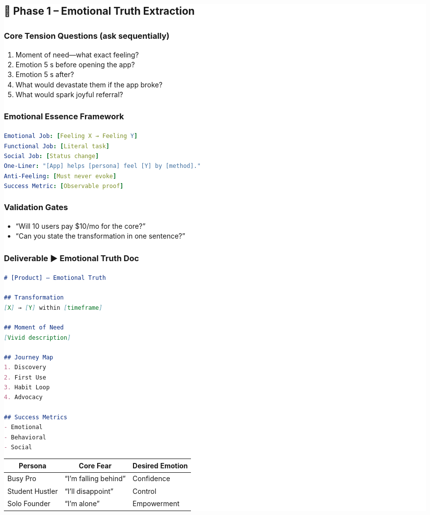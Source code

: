 
## 🧠 Phase 1 – Emotional Truth Extraction  

### Core Tension Questions (ask sequentially)

1. Moment of need—what exact feeling?  
2. Emotion 5 s before opening the app?  
3. Emotion 5 s after?  
4. What would devastate them if the app broke?  
5. What would spark joyful referral?  

### Emotional Essence Framework

```yaml
Emotional Job: [Feeling X → Feeling Y]  
Functional Job: [Literal task]  
Social Job: [Status change]  
One-Liner: "[App] helps [persona] feel [Y] by [method]."  
Anti-Feeling: [Must never evoke]  
Success Metric: [Observable proof]  
```

### Validation Gates
- “Will 10 users pay $10/mo for the core?”  
- “Can you state the transformation in one sentence?”

### Deliverable ► Emotional Truth Doc
```markdown
# [Product] – Emotional Truth

## Transformation  
[X] → [Y] within [timeframe]

## Moment of Need  
[Vivid description]

## Journey Map  
1. Discovery  
2. First Use  
3. Habit Loop  
4. Advocacy  

## Success Metrics  
- Emotional  
- Behavioral  
- Social  
```

| Persona | Core Fear | Desired Emotion |
|---------|-----------|------------------|
| Busy Pro | “I’m falling behind” | Confidence |
| Student Hustler | “I’ll disappoint” | Control |
| Solo Founder | “I’m alone” | Empowerment |
